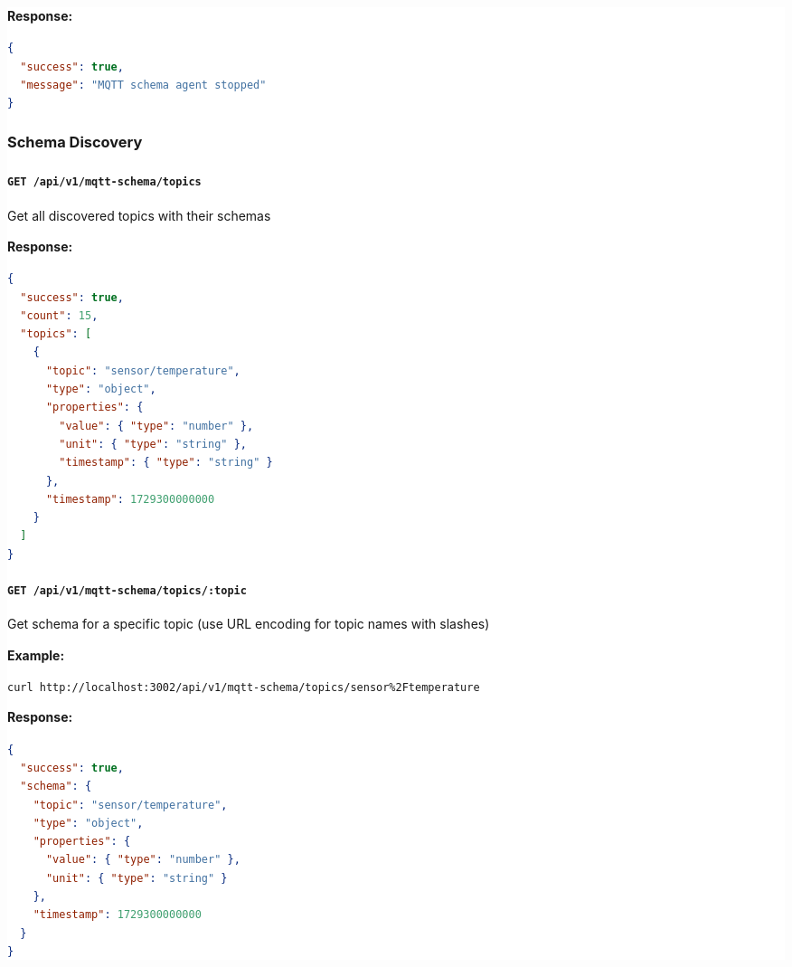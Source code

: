 **Response:**
```json
{
  "success": true,
  "message": "MQTT schema agent stopped"
}
```

### Schema Discovery

#### `GET /api/v1/mqtt-schema/topics`
Get all discovered topics with their schemas

**Response:**
```json
{
  "success": true,
  "count": 15,
  "topics": [
    {
      "topic": "sensor/temperature",
      "type": "object",
      "properties": {
        "value": { "type": "number" },
        "unit": { "type": "string" },
        "timestamp": { "type": "string" }
      },
      "timestamp": 1729300000000
    }
  ]
}
```

#### `GET /api/v1/mqtt-schema/topics/:topic`
Get schema for a specific topic (use URL encoding for topic names with slashes)

**Example:**
```bash
curl http://localhost:3002/api/v1/mqtt-schema/topics/sensor%2Ftemperature
```

**Response:**
```json
{
  "success": true,
  "schema": {
    "topic": "sensor/temperature",
    "type": "object",
    "properties": {
      "value": { "type": "number" },
      "unit": { "type": "string" }
    },
    "timestamp": 1729300000000
  }
}
```
